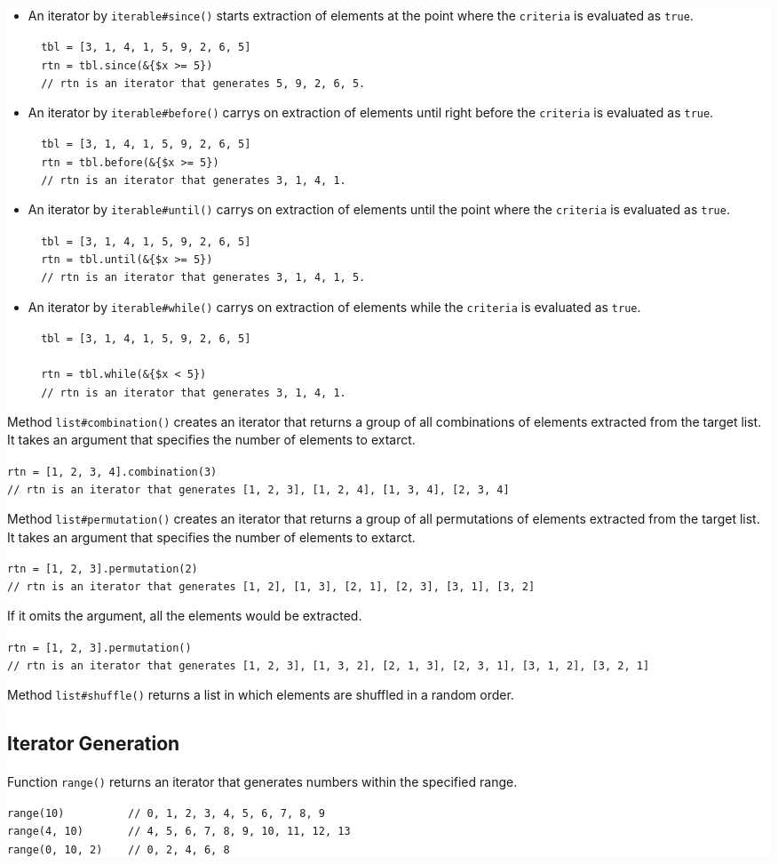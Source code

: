 * An iterator by `iterable#since()` starts extraction of elements
  at the point where the `criteria` is evaluated as `true`.

        tbl = [3, 1, 4, 1, 5, 9, 2, 6, 5]
        rtn = tbl.since(&{$x >= 5})
        // rtn is an iterator that generates 5, 9, 2, 6, 5.

* An iterator by `iterable#before()` carrys on extraction of elements
  until right before the `criteria` is evaluated as `true`.

        tbl = [3, 1, 4, 1, 5, 9, 2, 6, 5]
        rtn = tbl.before(&{$x >= 5})
        // rtn is an iterator that generates 3, 1, 4, 1.
        
* An iterator by `iterable#until()` carrys on extraction of elements
  until the point where the `criteria` is evaluated as `true`.

        tbl = [3, 1, 4, 1, 5, 9, 2, 6, 5]
        rtn = tbl.until(&{$x >= 5})
        // rtn is an iterator that generates 3, 1, 4, 1, 5.
    
* An iterator by `iterable#while()` carrys on extraction of elements
  while the `criteria` is evaluated as `true`.

        tbl = [3, 1, 4, 1, 5, 9, 2, 6, 5]

        rtn = tbl.while(&{$x < 5})
        // rtn is an iterator that generates 3, 1, 4, 1.

Method `list#combination()` creates an iterator
that returns a group of all combinations of elements extracted from the target list.
It takes an argument that specifies the number of elements to extarct.

    rtn = [1, 2, 3, 4].combination(3)
    // rtn is an iterator that generates [1, 2, 3], [1, 2, 4], [1, 3, 4], [2, 3, 4]

Method `list#permutation()` creates an iterator 
that returns a group of all permutations of elements extracted from the target list.
It takes an argument that specifies the number of elements to extarct.

    rtn = [1, 2, 3].permutation(2)
    // rtn is an iterator that generates [1, 2], [1, 3], [2, 1], [2, 3], [3, 1], [3, 2]

If it omits the argument, all the elements would be extracted.

    rtn = [1, 2, 3].permutation()
    // rtn is an iterator that generates [1, 2, 3], [1, 3, 2], [2, 1, 3], [2, 3, 1], [3, 1, 2], [3, 2, 1]

Method `list#shuffle()` returns a list in which elements are shuffled in a random order.


## Iterator Generation

Function `range()` returns an iterator that generates numbers within the specified range.

    range(10)          // 0, 1, 2, 3, 4, 5, 6, 7, 8, 9
    range(4, 10)       // 4, 5, 6, 7, 8, 9, 10, 11, 12, 13
    range(0, 10, 2)    // 0, 2, 4, 6, 8
